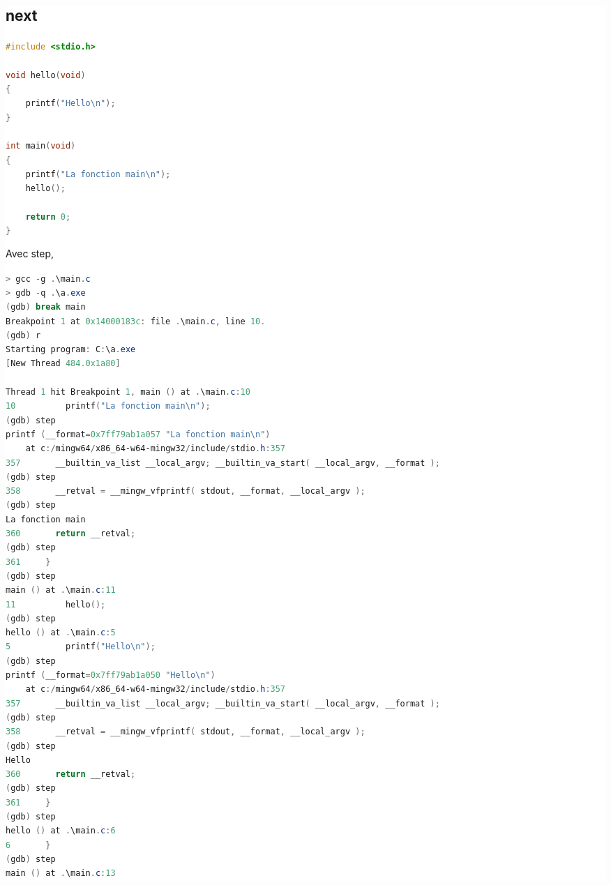 ## next

```c
#include <stdio.h>

void hello(void)
{
    printf("Hello\n");
}

int main(void)
{
    printf("La fonction main\n");
    hello();

    return 0;
}
```

Avec step,
```powershell
> gcc -g .\main.c
> gdb -q .\a.exe
(gdb) break main
Breakpoint 1 at 0x14000183c: file .\main.c, line 10.
(gdb) r
Starting program: C:\a.exe 
[New Thread 484.0x1a80]

Thread 1 hit Breakpoint 1, main () at .\main.c:10
10          printf("La fonction main\n");
(gdb) step
printf (__format=0x7ff79ab1a057 "La fonction main\n")
    at c:/mingw64/x86_64-w64-mingw32/include/stdio.h:357
357       __builtin_va_list __local_argv; __builtin_va_start( __local_argv, __format );     
(gdb) step
358       __retval = __mingw_vfprintf( stdout, __format, __local_argv );
(gdb) step
La fonction main
360       return __retval;
(gdb) step
361     }
(gdb) step
main () at .\main.c:11
11          hello();
(gdb) step
hello () at .\main.c:5
5           printf("Hello\n");
(gdb) step
printf (__format=0x7ff79ab1a050 "Hello\n")
    at c:/mingw64/x86_64-w64-mingw32/include/stdio.h:357
357       __builtin_va_list __local_argv; __builtin_va_start( __local_argv, __format );
(gdb) step
358       __retval = __mingw_vfprintf( stdout, __format, __local_argv );
(gdb) step
Hello
360       return __retval;
(gdb) step
361     }
(gdb) step
hello () at .\main.c:6
6       }
(gdb) step
main () at .\main.c:13
```